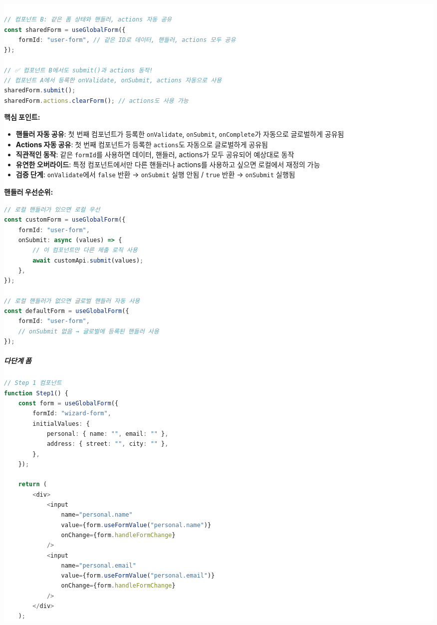 ```typescript

// 컴포넌트 B: 같은 폼 상태와 핸들러, actions 자동 공유
const sharedForm = useGlobalForm({
    formId: "user-form", // 같은 ID로 데이터, 핸들러, actions 모두 공유
});

// ✅ 컴포넌트 B에서도 submit()과 actions 동작!
// 컴포넌트 A에서 등록한 onValidate, onSubmit, actions 자동으로 사용
sharedForm.submit();
sharedForm.actions.clearForm(); // actions도 사용 가능
```

**핵심 포인트:**

-   **핸들러 자동 공유**: 첫 번째 컴포넌트가 등록한 `onValidate`, `onSubmit`, `onComplete`가 자동으로 글로벌하게 공유됨
-   **Actions 자동 공유**: 첫 번째 컴포넌트가 등록한 `actions`도 자동으로 글로벌하게 공유됨
-   **직관적인 동작**: 같은 `formId`를 사용하면 데이터, 핸들러, actions가 모두 공유되어 예상대로 동작
-   **유연한 오버라이드**: 특정 컴포넌트에서만 다른 핸들러나 actions를 사용하고 싶으면 로컬에서 재정의 가능
-   **검증 단계**: `onValidate`에서 `false` 반환 → `onSubmit` 실행 안됨 / `true` 반환 → `onSubmit` 실행됨

**핸들러 우선순위:**

```typescript
// 로컬 핸들러가 있으면 로컬 우선
const customForm = useGlobalForm({
    formId: "user-form",
    onSubmit: async (values) => {
        // 이 컴포넌트만 다른 제출 로직 사용
        await customApi.submit(values);
    },
});

// 로컬 핸들러가 없으면 글로벌 핸들러 자동 사용
const defaultForm = useGlobalForm({
    formId: "user-form",
    // onSubmit 없음 → 글로벌에 등록된 핸들러 사용
});
```

##### 다단계 폼

```typescript
// Step 1 컴포넌트
function Step1() {
    const form = useGlobalForm({
        formId: "wizard-form",
        initialValues: {
            personal: { name: "", email: "" },
            address: { street: "", city: "" },
        },
    });

    return (
        <div>
            <input
                name="personal.name"
                value={form.useFormValue("personal.name")}
                onChange={form.handleFormChange}
            />
            <input
                name="personal.email"
                value={form.useFormValue("personal.email")}
                onChange={form.handleFormChange}
            />
        </div>
    );
```